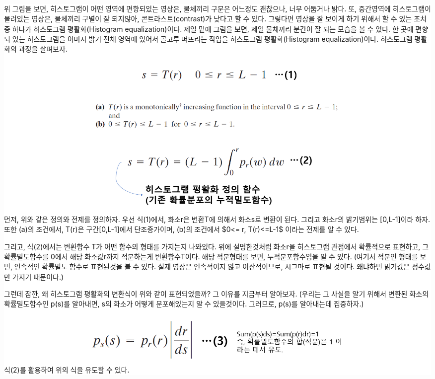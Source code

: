 위 그림을 보면, 히스토그램이 어떤 영역에 편향되있는 영상은, 물체끼리 구분은 어느정도 괜찮으나, 너무 어둡거나 밝다. 또, 중간영역에 히스토그램이 
몰려있는 영상은, 물체끼리 구별이 잘 되지않아, 콘트라스트(contrast)가 낮다고 할 수 있다. 그렇다면 영상을 잘 보이게 하기 위해서 할 수 있는 
조치중 하나가 히스토그램 평활화(Histogram equalization)이다. 제일 밑에 그림을 보면, 제일 물체끼리 분간이 잘 되는 모습을 볼 수 있다.
한 곳에 편향되 있는 히스토그램을 이미지 밝기 전체 영역에 있어서 골고루 퍼뜨리는 작업을 히스토그램 평활화(Histogram equalization)이다.
히스토그램 평활화의 과정을 살펴보자.

<center><img src="/public/img/Digital Image Processing-Chapter3/img18.png" width="60%"></center>
먼저, 위와 같은 정의와 전제를 정의하자. 우선 식(1)에서, 화소r은 변환T에 의해서 화소s로 변환이 된다. 그리고 화소r의 밝기범위는 [0,L-1]이라 하자.
또한 (a)의 조건에서, T(r)은 구간[0,L-1]에서 단조증가이며, (b)의 조건에서 $0<= r, T(r)<=L-1$ 이라는 전제를 알 수 있다.

그리고, 식(2)에서는 변환함수 T가 어떤 함수의 형태를 가지는지 나와있다. 위에 설명한것처럼 화소r을 히스토그램 관점에서 확률적으로 표현하고, 그 
확률밀도함수를 0에서 해당 화소값r까지 적분하는게 변환함수T이다. 해당 적분형태를 보면, 누적분포함수임을 알 수 있다. (여기서 적분인 형태를 보면, 
연속적인 확률밀도 함수로 표현된것을 볼 수 있다. 실제 영상은 연속적이지 않고 이산적이므로, 시그마로 표현될 것이다. 왜냐하면 밝기값은 정수값만 
가지기 때문이다.)

그런데 잠깐, 왜 히스토그램 평활화의 변환식이 위와 같이 표현되었을까? 그 이유를 지금부터 알아보자. (우리는 그 사실을 알기 위해서 변환된 화소의 
확률밀도함수인 p(s)를 알아내면, s의 화소가 어떻게 분포해있는지 알 수 있을것이다. 그러므로, p(s)를 알아내는데 집중하자.)

<center><img src="/public/img/Digital Image Processing-Chapter3/img19.png" width="60%"></center>
식(2)를 활용하여 위의 식을 유도할 수 있다.
